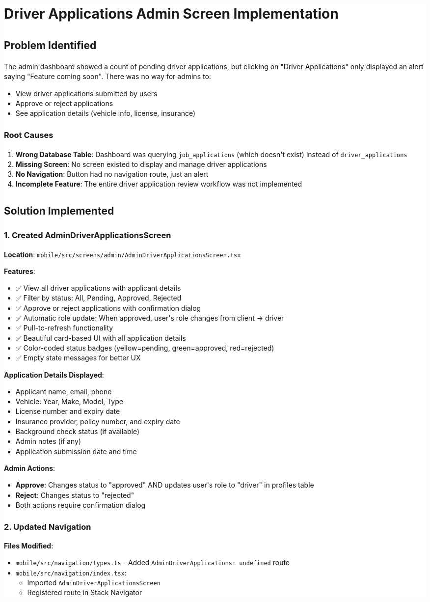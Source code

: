 # Driver Applications Admin Screen Implementation

## Problem Identified

The admin dashboard showed a count of pending driver applications, but clicking on "Driver Applications" only displayed an alert saying "Feature coming soon". There was no way for admins to:
- View driver applications submitted by users
- Approve or reject applications
- See application details (vehicle info, license, insurance)

### Root Causes

1. **Wrong Database Table**: Dashboard was querying `job_applications` (which doesn't exist) instead of `driver_applications`
2. **Missing Screen**: No screen existed to display and manage driver applications
3. **No Navigation**: Button had no navigation route, just an alert
4. **Incomplete Feature**: The entire driver application review workflow was not implemented

## Solution Implemented

### 1. Created AdminDriverApplicationsScreen

**Location**: `mobile/src/screens/admin/AdminDriverApplicationsScreen.tsx`

**Features**:
- ✅ View all driver applications with applicant details
- ✅ Filter by status: All, Pending, Approved, Rejected
- ✅ Approve or reject applications with confirmation dialog
- ✅ Automatic role update: When approved, user's role changes from client → driver
- ✅ Pull-to-refresh functionality
- ✅ Beautiful card-based UI with all application details
- ✅ Color-coded status badges (yellow=pending, green=approved, red=rejected)
- ✅ Empty state messages for better UX

**Application Details Displayed**:
- Applicant name, email, phone
- Vehicle: Year, Make, Model, Type
- License number and expiry date
- Insurance provider, policy number, and expiry date
- Background check status (if available)
- Admin notes (if any)
- Application submission date and time

**Admin Actions**:
- **Approve**: Changes status to "approved" AND updates user's role to "driver" in profiles table
- **Reject**: Changes status to "rejected"
- Both actions require confirmation dialog

### 2. Updated Navigation

**Files Modified**:
- `mobile/src/navigation/types.ts` - Added `AdminDriverApplications: undefined` route
- `mobile/src/navigation/index.tsx`:
  - Imported `AdminDriverApplicationsScreen`
  - Registered route in Stack Navigator
